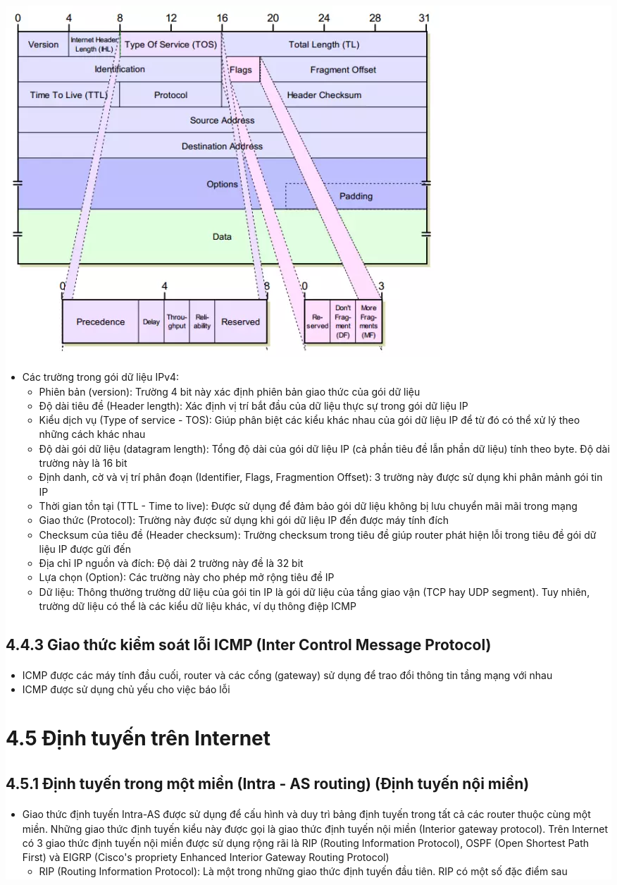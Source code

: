 ![](./images/khuondanggoitinipv4.png)

- Các trường trong gói dữ liệu IPv4:
	+ Phiên bản (version): Trường 4 bit này xác định phiên bản giao thức của gói dữ liệu
	+ Độ dài tiêu đề (Header length): Xác định vị trí bắt đầu của dữ liệu thực sự trong gói dữ liệu IP 
	+ Kiểu dịch vụ (Type of service - TOS): Giúp phân biệt các kiểu khác nhau của gói dữ liệu IP để từ đó có thể xử lý theo những cách khác nhau
	+ Độ dài gói dữ liệu (datagram length): Tổng độ dài của gói dữ liệu IP (cả phần tiêu đề lẫn phần dữ liệu) tính theo byte. Độ dài trường này là 16 bit
	+ Định danh, cờ và vị trí phân đoạn (Identifier, Flags, Fragmention Offset): 3 trường này được sử dụng khi phân mảnh gói tin IP
	+ Thời gian tồn tại (TTL - Time to live): Được sử dụng để đảm bảo gói dữ liệu không bị lưu chuyển mãi mãi trong mạng 
	+ Giao thức (Protocol): Trường này được sử dụng khi gói dữ liệu IP đến được máy tính đích
	+ Checksum của tiêu đề (Header checksum): Trường checksum trong tiêu đề giúp router phát hiện lỗi trong tiêu đề gói dữ liệu IP được gửi đến 
	+ Địa chỉ IP nguồn và đích: Độ dài 2 trường này đề là 32 bit
	+ Lựa chọn (Option): Các trường này cho phép mở rộng tiêu đề IP
	+ Dữ liệu: Thông thường trường dữ liệu của gói tin IP là gói dữ liệu của tầng giao vận (TCP hay UDP segment). Tuy nhiên, trường dữ liệu có thể là các kiểu dữ liệu khác, ví dụ thông điệp ICMP
## 4.4.3 Giao thức kiểm soát lỗi ICMP (Inter Control Message Protocol)
- ICMP được các máy tính đầu cuối, router và các cổng (gateway) sử dụng để trao đổi thông tin tầng mạng với nhau
- ICMP được sử dụng chủ yếu cho việc báo lỗi
# 4.5 Định tuyến trên Internet
## 4.5.1 Định tuyến trong một miền (Intra - AS routing) (Định tuyến nội miền)
- Giao thức định tuyến Intra-AS được sử dụng để cấu hình và duy trì bảng định tuyến trong tất cả các router thuộc cùng một miền. Những giao thức định tuyến kiểu này được gọi là giao thức định tuyến nội miền (Interior gateway protocol). Trên Internet có 3 giao thức định tuyến nội miền được sử dụng rộng rãi là RIP (Routing Information Protocol), OSPF (Open Shortest Path First) và EIGRP (Cisco's propriety Enhanced Interior Gateway Routing Protocol)
	+ RIP (Routing Information Protocol): Là một trong những giao thức định tuyến đầu tiên. RIP có một số đặc điểm sau